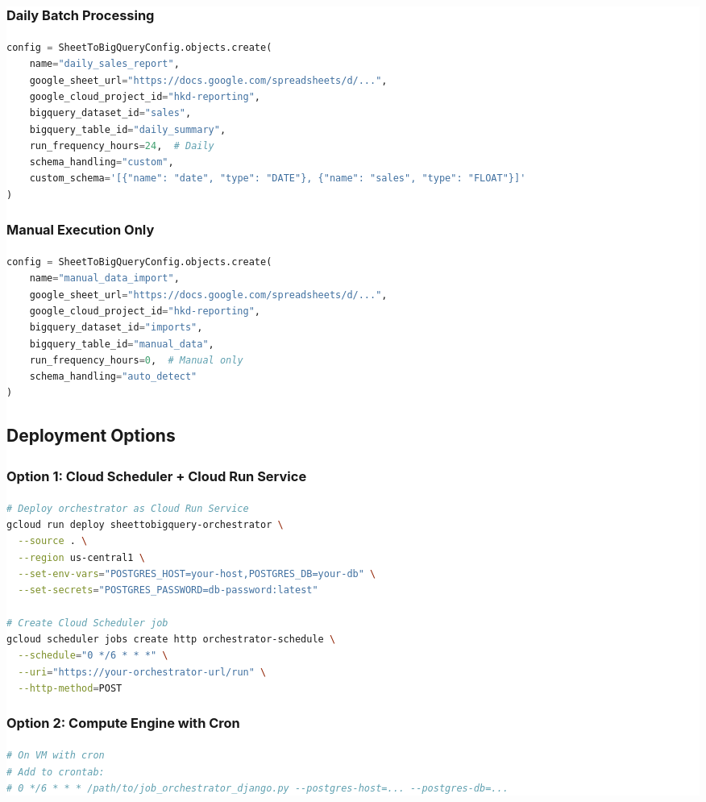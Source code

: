 ### Daily Batch Processing
```python
config = SheetToBigQueryConfig.objects.create(
    name="daily_sales_report",
    google_sheet_url="https://docs.google.com/spreadsheets/d/...",
    google_cloud_project_id="hkd-reporting",
    bigquery_dataset_id="sales",
    bigquery_table_id="daily_summary",
    run_frequency_hours=24,  # Daily
    schema_handling="custom",
    custom_schema='[{"name": "date", "type": "DATE"}, {"name": "sales", "type": "FLOAT"}]'
)
```

### Manual Execution Only
```python
config = SheetToBigQueryConfig.objects.create(
    name="manual_data_import",
    google_sheet_url="https://docs.google.com/spreadsheets/d/...",
    google_cloud_project_id="hkd-reporting",
    bigquery_dataset_id="imports",
    bigquery_table_id="manual_data",
    run_frequency_hours=0,  # Manual only
    schema_handling="auto_detect"
)
```

## Deployment Options

### Option 1: Cloud Scheduler + Cloud Run Service
```bash
# Deploy orchestrator as Cloud Run Service
gcloud run deploy sheettobigquery-orchestrator \
  --source . \
  --region us-central1 \
  --set-env-vars="POSTGRES_HOST=your-host,POSTGRES_DB=your-db" \
  --set-secrets="POSTGRES_PASSWORD=db-password:latest"

# Create Cloud Scheduler job
gcloud scheduler jobs create http orchestrator-schedule \
  --schedule="0 */6 * * *" \
  --uri="https://your-orchestrator-url/run" \
  --http-method=POST
```

### Option 2: Compute Engine with Cron
```bash
# On VM with cron
# Add to crontab: 
# 0 */6 * * * /path/to/job_orchestrator_django.py --postgres-host=... --postgres-db=...
```
